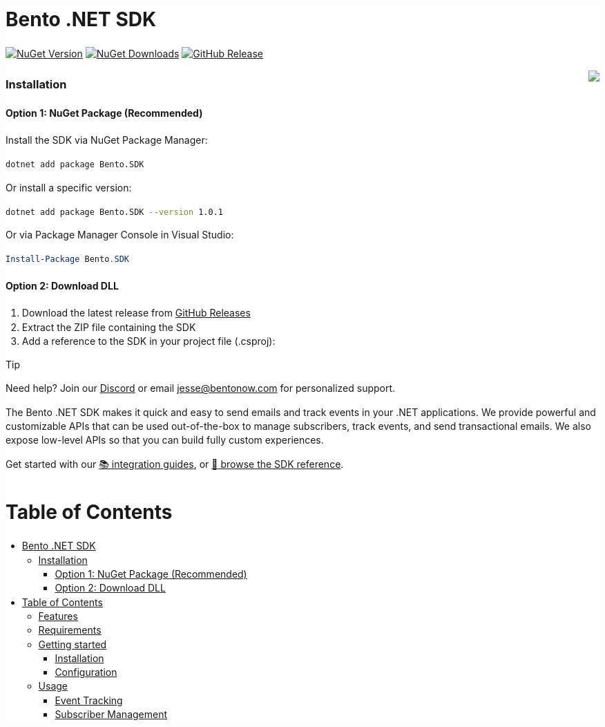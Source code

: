# Bento .NET SDK

[![NuGet Version](https://img.shields.io/nuget/v/Bento.SDK.svg)](https://www.nuget.org/packages/Bento.SDK/)
[![NuGet Downloads](https://img.shields.io/nuget/dt/Bento.SDK.svg)](https://www.nuget.org/packages/Bento.SDK/)
[![GitHub Release](https://img.shields.io/github/release/bentonow/bento-dotnet-sdk.svg)](https://github.com/bentonow/bento-dotnet-sdk/releases)

<img align="right" src="https://app.bentonow.com/brand/logoanim.gif">

### Installation

#### Option 1: NuGet Package (Recommended)

Install the SDK via NuGet Package Manager:

```bash
dotnet add package Bento.SDK
```

Or install a specific version:

```bash
dotnet add package Bento.SDK --version 1.0.1
```

Or via Package Manager Console in Visual Studio:

```powershell
Install-Package Bento.SDK
```

#### Option 2: Download DLL

1. Download the latest release from [GitHub Releases](https://github.com/bentonow/bento-dotnet-sdk/releases)
2. Extract the ZIP file containing the SDK
3. Add a reference to the SDK in your project file (.csproj):

> [!TIP]
> Need help? Join our [Discord](https://discord.gg/ssXXFRmt5F) or email jesse@bentonow.com for personalized support.

The Bento .NET SDK makes it quick and easy to send emails and track events in your .NET applications. We provide powerful and customizable APIs that can be used out-of-the-box to manage subscribers, track events, and send transactional emails. We also expose low-level APIs so that you can build fully custom experiences.

Get started with our [📚 integration guides](https://docs.bentonow.com), or [📘 browse the SDK reference](https://docs.bentonow.com/subscribers).

# Table of Contents

- [Bento .NET SDK](#bento-net-sdk)
    - [Installation](#installation)
      - [Option 1: NuGet Package (Recommended)](#option-1-nuget-package-recommended)
      - [Option 2: Download DLL](#option-2-download-dll)
- [Table of Contents](#table-of-contents)
  - [Features](#features)
  - [Requirements](#requirements)
  - [Getting started](#getting-started)
    - [Installation](#installation-1)
    - [Configuration](#configuration)
  - [Usage](#usage)
    - [Event Tracking](#event-tracking)
    - [Subscriber Management](#subscriber-management)